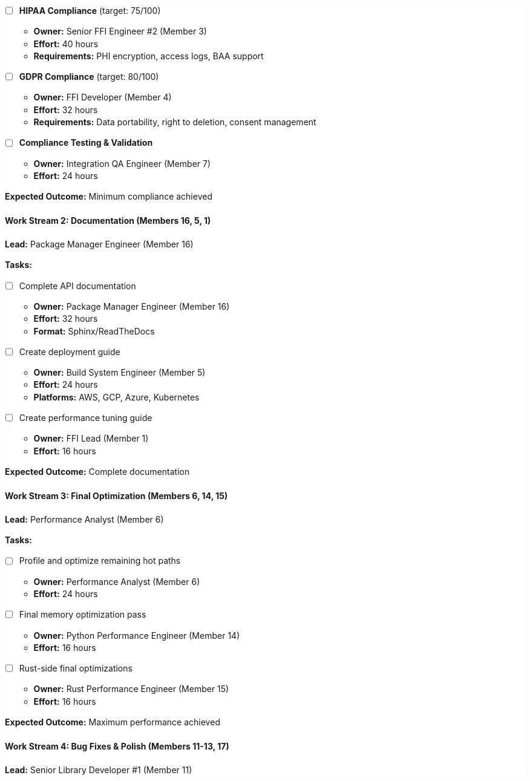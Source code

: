 - [ ] **HIPAA Compliance** (target: 75/100)
  - **Owner:** Senior FFI Engineer #2 (Member 3)
  - **Effort:** 40 hours
  - **Requirements:** PHI encryption, access logs, BAA support

- [ ] **GDPR Compliance** (target: 80/100)
  - **Owner:** FFI Developer (Member 4)
  - **Effort:** 32 hours
  - **Requirements:** Data portability, right to deletion, consent management

- [ ] **Compliance Testing & Validation**
  - **Owner:** Integration QA Engineer (Member 7)
  - **Effort:** 24 hours

**Expected Outcome:** Minimum compliance achieved

#### Work Stream 2: Documentation (Members 16, 5, 1)
**Lead:** Package Manager Engineer (Member 16)

**Tasks:**
- [ ] Complete API documentation
  - **Owner:** Package Manager Engineer (Member 16)
  - **Effort:** 32 hours
  - **Format:** Sphinx/ReadTheDocs

- [ ] Create deployment guide
  - **Owner:** Build System Engineer (Member 5)
  - **Effort:** 24 hours
  - **Platforms:** AWS, GCP, Azure, Kubernetes

- [ ] Create performance tuning guide
  - **Owner:** FFI Lead (Member 1)
  - **Effort:** 16 hours

**Expected Outcome:** Complete documentation

#### Work Stream 3: Final Optimization (Members 6, 14, 15)
**Lead:** Performance Analyst (Member 6)

**Tasks:**
- [ ] Profile and optimize remaining hot paths
  - **Owner:** Performance Analyst (Member 6)
  - **Effort:** 24 hours

- [ ] Final memory optimization pass
  - **Owner:** Python Performance Engineer (Member 14)
  - **Effort:** 16 hours

- [ ] Rust-side final optimizations
  - **Owner:** Rust Performance Engineer (Member 15)
  - **Effort:** 16 hours

**Expected Outcome:** Maximum performance achieved

#### Work Stream 4: Bug Fixes & Polish (Members 11-13, 17)
**Lead:** Senior Library Developer #1 (Member 11)
